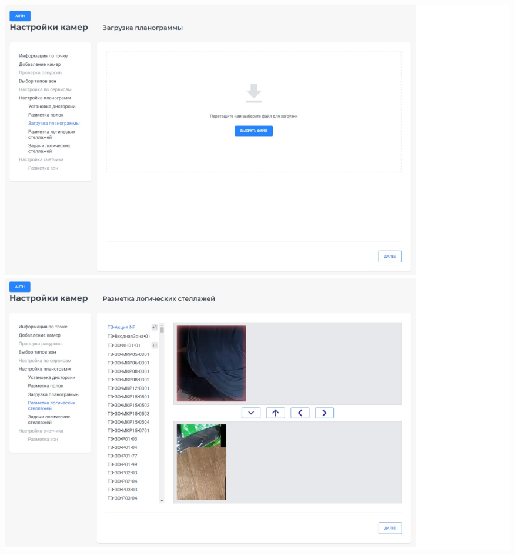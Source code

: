 <img src="https://raw.githubusercontent.com/zolotkokn/my-projects-screens/master/screenshots/options/img7.jpg" width="700 "/>
<img src="https://raw.githubusercontent.com/zolotkokn/my-projects-screens/master/screenshots/options/img8.jpg" width="700 "/>